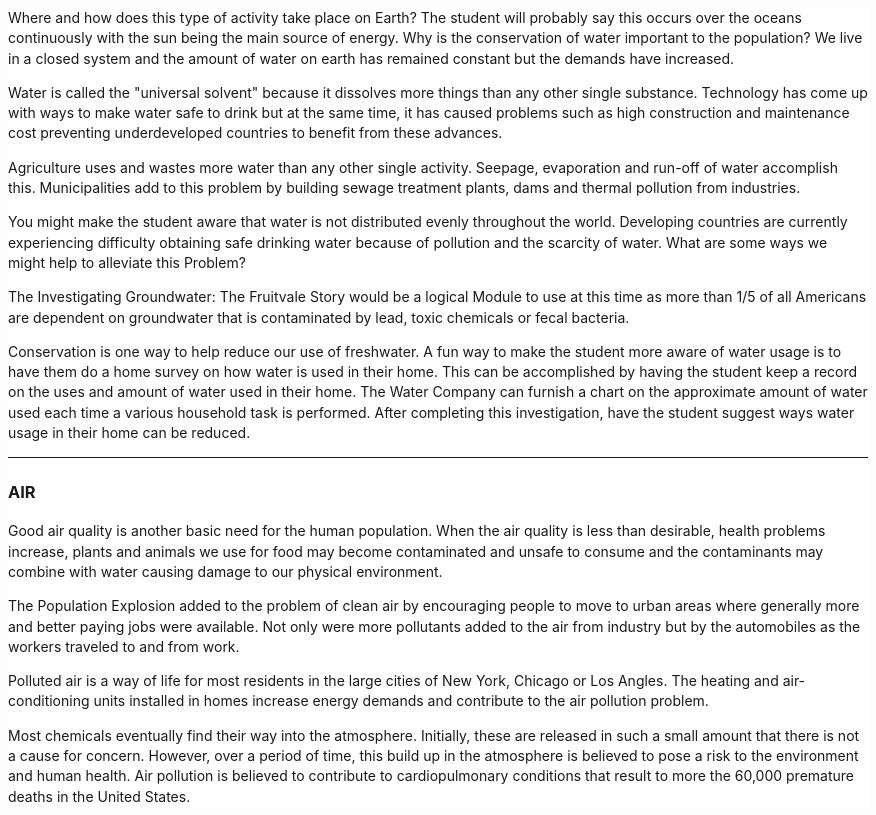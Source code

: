  </p>
 <p>
  Where and how does this type of activity take place on Earth?  The student will probably say this occurs over the oceans continuously with the sun being the main source of energy.  Why is the conservation of water important to the population?  We live in a closed system and the amount of water on earth has remained constant but the demands have increased.
 </p>
 <p>
  Water is called the "universal solvent" because it dissolves more things than any other single substance.  Technology has come up with ways to make water safe to drink but at the same time, it has caused problems such as high construction and maintenance cost preventing underdeveloped countries to benefit from these advances.
 </p>
 <p>
  Agriculture uses and wastes more water than any other single activity.  Seepage, evaporation and run-off of water accomplish this.  Municipalities add to this problem by building sewage treatment plants, dams and thermal pollution from industries.
 </p>
 <p>
  You might make the student aware that water is not distributed evenly throughout the world.  Developing countries are currently experiencing difficulty obtaining safe drinking water because of pollution and the scarcity of water.  What are some ways we might help to alleviate this Problem?
 </p>
 <p>
  The Investigating Groundwater: The Fruitvale Story would be a logical Module to use at this time as more than 1/5 of all Americans are dependent on groundwater that is contaminated by lead, toxic chemicals or fecal bacteria.
 </p>
 <p>
  Conservation is one way to help reduce our use of freshwater.  A fun way to make the student more aware of water usage is to have them do a home survey on how water is used in their home. This can be accomplished by having the student keep a record on the uses and amount of water used in their home. The Water Company can furnish a chart on the approximate amount of water used each time a various household task is performed.  After completing this investigation, have the student suggest ways water usage in their home can be reduced.
 </p>
 <p>
 </p>
 <hr/>
 <h3>
  AIR
 </h3>
 <span class="indent">
 </span>
 Good air quality is another basic need for the human population.  When the air quality is less than desirable, health problems increase, plants and animals we use for food may become contaminated and unsafe to consume and the contaminants may combine with water causing damage to our physical environment.
 <p>
  The Population Explosion added to the problem of clean air by encouraging people to move to urban areas where generally more and better paying jobs were available.  Not only were more pollutants added to the air from industry but by the automobiles as the workers traveled to and from work.
 </p>
 <p>
  Polluted air is a way of life for most residents in the large cities of New York, Chicago or Los Angles.  The heating and air-conditioning units installed in homes increase energy demands and contribute to the air pollution problem.
 </p>
 <p>
  Most chemicals eventually find their way into the atmosphere.  Initially, these are released in such a small amount that there is not a cause for concern.  However, over a period of time, this build up in the atmosphere is believed to pose a risk to the environment and human health. Air pollution is believed to contribute to cardiopulmonary conditions that result to more the 60,000 premature deaths in the United States.